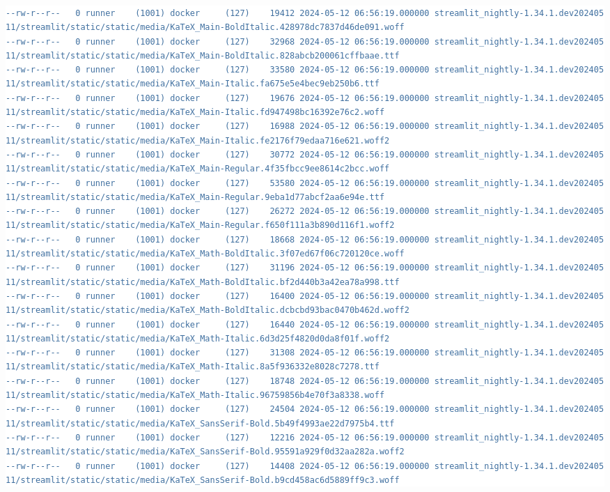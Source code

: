 ```diff
--rw-r--r--   0 runner    (1001) docker     (127)    19412 2024-05-12 06:56:19.000000 streamlit_nightly-1.34.1.dev20240511/streamlit/static/static/media/KaTeX_Main-BoldItalic.428978dc7837d46de091.woff
--rw-r--r--   0 runner    (1001) docker     (127)    32968 2024-05-12 06:56:19.000000 streamlit_nightly-1.34.1.dev20240511/streamlit/static/static/media/KaTeX_Main-BoldItalic.828abcb200061cffbaae.ttf
--rw-r--r--   0 runner    (1001) docker     (127)    33580 2024-05-12 06:56:19.000000 streamlit_nightly-1.34.1.dev20240511/streamlit/static/static/media/KaTeX_Main-Italic.fa675e5e4bec9eb250b6.ttf
--rw-r--r--   0 runner    (1001) docker     (127)    19676 2024-05-12 06:56:19.000000 streamlit_nightly-1.34.1.dev20240511/streamlit/static/static/media/KaTeX_Main-Italic.fd947498bc16392e76c2.woff
--rw-r--r--   0 runner    (1001) docker     (127)    16988 2024-05-12 06:56:19.000000 streamlit_nightly-1.34.1.dev20240511/streamlit/static/static/media/KaTeX_Main-Italic.fe2176f79edaa716e621.woff2
--rw-r--r--   0 runner    (1001) docker     (127)    30772 2024-05-12 06:56:19.000000 streamlit_nightly-1.34.1.dev20240511/streamlit/static/static/media/KaTeX_Main-Regular.4f35fbcc9ee8614c2bcc.woff
--rw-r--r--   0 runner    (1001) docker     (127)    53580 2024-05-12 06:56:19.000000 streamlit_nightly-1.34.1.dev20240511/streamlit/static/static/media/KaTeX_Main-Regular.9eba1d77abcf2aa6e94e.ttf
--rw-r--r--   0 runner    (1001) docker     (127)    26272 2024-05-12 06:56:19.000000 streamlit_nightly-1.34.1.dev20240511/streamlit/static/static/media/KaTeX_Main-Regular.f650f111a3b890d116f1.woff2
--rw-r--r--   0 runner    (1001) docker     (127)    18668 2024-05-12 06:56:19.000000 streamlit_nightly-1.34.1.dev20240511/streamlit/static/static/media/KaTeX_Math-BoldItalic.3f07ed67f06c720120ce.woff
--rw-r--r--   0 runner    (1001) docker     (127)    31196 2024-05-12 06:56:19.000000 streamlit_nightly-1.34.1.dev20240511/streamlit/static/static/media/KaTeX_Math-BoldItalic.bf2d440b3a42ea78a998.ttf
--rw-r--r--   0 runner    (1001) docker     (127)    16400 2024-05-12 06:56:19.000000 streamlit_nightly-1.34.1.dev20240511/streamlit/static/static/media/KaTeX_Math-BoldItalic.dcbcbd93bac0470b462d.woff2
--rw-r--r--   0 runner    (1001) docker     (127)    16440 2024-05-12 06:56:19.000000 streamlit_nightly-1.34.1.dev20240511/streamlit/static/static/media/KaTeX_Math-Italic.6d3d25f4820d0da8f01f.woff2
--rw-r--r--   0 runner    (1001) docker     (127)    31308 2024-05-12 06:56:19.000000 streamlit_nightly-1.34.1.dev20240511/streamlit/static/static/media/KaTeX_Math-Italic.8a5f936332e8028c7278.ttf
--rw-r--r--   0 runner    (1001) docker     (127)    18748 2024-05-12 06:56:19.000000 streamlit_nightly-1.34.1.dev20240511/streamlit/static/static/media/KaTeX_Math-Italic.96759856b4e70f3a8338.woff
--rw-r--r--   0 runner    (1001) docker     (127)    24504 2024-05-12 06:56:19.000000 streamlit_nightly-1.34.1.dev20240511/streamlit/static/static/media/KaTeX_SansSerif-Bold.5b49f4993ae22d7975b4.ttf
--rw-r--r--   0 runner    (1001) docker     (127)    12216 2024-05-12 06:56:19.000000 streamlit_nightly-1.34.1.dev20240511/streamlit/static/static/media/KaTeX_SansSerif-Bold.95591a929f0d32aa282a.woff2
--rw-r--r--   0 runner    (1001) docker     (127)    14408 2024-05-12 06:56:19.000000 streamlit_nightly-1.34.1.dev20240511/streamlit/static/static/media/KaTeX_SansSerif-Bold.b9cd458ac6d5889ff9c3.woff
